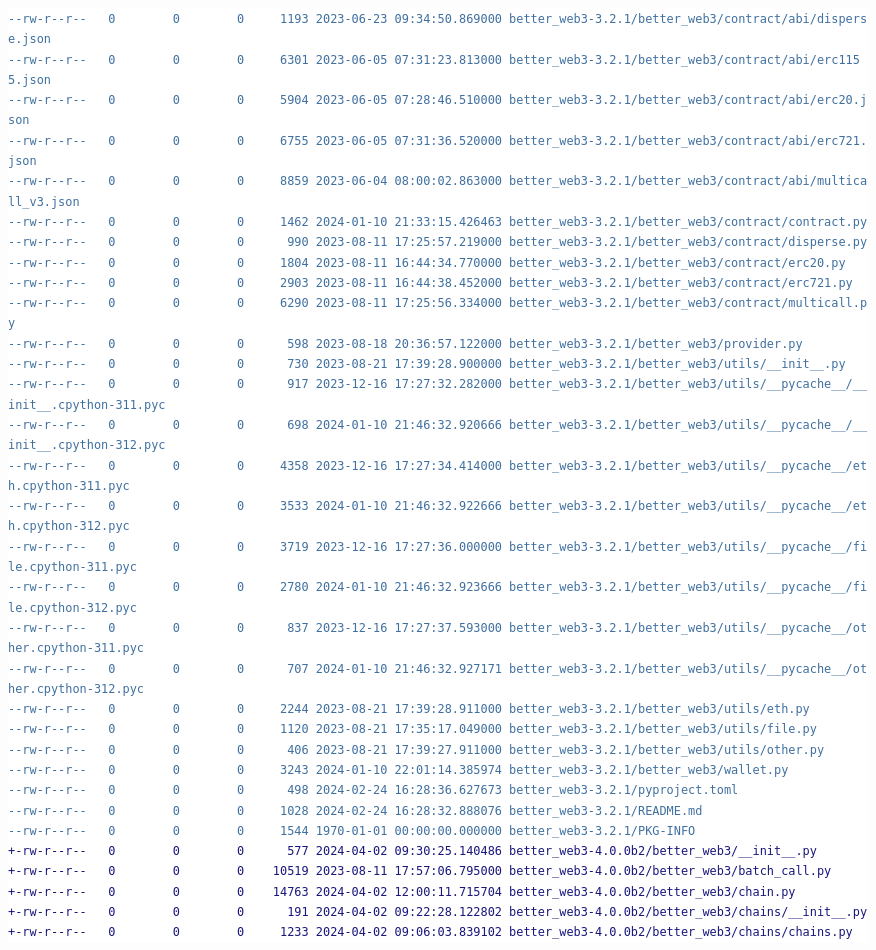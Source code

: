 ```diff
--rw-r--r--   0        0        0     1193 2023-06-23 09:34:50.869000 better_web3-3.2.1/better_web3/contract/abi/disperse.json
--rw-r--r--   0        0        0     6301 2023-06-05 07:31:23.813000 better_web3-3.2.1/better_web3/contract/abi/erc1155.json
--rw-r--r--   0        0        0     5904 2023-06-05 07:28:46.510000 better_web3-3.2.1/better_web3/contract/abi/erc20.json
--rw-r--r--   0        0        0     6755 2023-06-05 07:31:36.520000 better_web3-3.2.1/better_web3/contract/abi/erc721.json
--rw-r--r--   0        0        0     8859 2023-06-04 08:00:02.863000 better_web3-3.2.1/better_web3/contract/abi/multicall_v3.json
--rw-r--r--   0        0        0     1462 2024-01-10 21:33:15.426463 better_web3-3.2.1/better_web3/contract/contract.py
--rw-r--r--   0        0        0      990 2023-08-11 17:25:57.219000 better_web3-3.2.1/better_web3/contract/disperse.py
--rw-r--r--   0        0        0     1804 2023-08-11 16:44:34.770000 better_web3-3.2.1/better_web3/contract/erc20.py
--rw-r--r--   0        0        0     2903 2023-08-11 16:44:38.452000 better_web3-3.2.1/better_web3/contract/erc721.py
--rw-r--r--   0        0        0     6290 2023-08-11 17:25:56.334000 better_web3-3.2.1/better_web3/contract/multicall.py
--rw-r--r--   0        0        0      598 2023-08-18 20:36:57.122000 better_web3-3.2.1/better_web3/provider.py
--rw-r--r--   0        0        0      730 2023-08-21 17:39:28.900000 better_web3-3.2.1/better_web3/utils/__init__.py
--rw-r--r--   0        0        0      917 2023-12-16 17:27:32.282000 better_web3-3.2.1/better_web3/utils/__pycache__/__init__.cpython-311.pyc
--rw-r--r--   0        0        0      698 2024-01-10 21:46:32.920666 better_web3-3.2.1/better_web3/utils/__pycache__/__init__.cpython-312.pyc
--rw-r--r--   0        0        0     4358 2023-12-16 17:27:34.414000 better_web3-3.2.1/better_web3/utils/__pycache__/eth.cpython-311.pyc
--rw-r--r--   0        0        0     3533 2024-01-10 21:46:32.922666 better_web3-3.2.1/better_web3/utils/__pycache__/eth.cpython-312.pyc
--rw-r--r--   0        0        0     3719 2023-12-16 17:27:36.000000 better_web3-3.2.1/better_web3/utils/__pycache__/file.cpython-311.pyc
--rw-r--r--   0        0        0     2780 2024-01-10 21:46:32.923666 better_web3-3.2.1/better_web3/utils/__pycache__/file.cpython-312.pyc
--rw-r--r--   0        0        0      837 2023-12-16 17:27:37.593000 better_web3-3.2.1/better_web3/utils/__pycache__/other.cpython-311.pyc
--rw-r--r--   0        0        0      707 2024-01-10 21:46:32.927171 better_web3-3.2.1/better_web3/utils/__pycache__/other.cpython-312.pyc
--rw-r--r--   0        0        0     2244 2023-08-21 17:39:28.911000 better_web3-3.2.1/better_web3/utils/eth.py
--rw-r--r--   0        0        0     1120 2023-08-21 17:35:17.049000 better_web3-3.2.1/better_web3/utils/file.py
--rw-r--r--   0        0        0      406 2023-08-21 17:39:27.911000 better_web3-3.2.1/better_web3/utils/other.py
--rw-r--r--   0        0        0     3243 2024-01-10 22:01:14.385974 better_web3-3.2.1/better_web3/wallet.py
--rw-r--r--   0        0        0      498 2024-02-24 16:28:36.627673 better_web3-3.2.1/pyproject.toml
--rw-r--r--   0        0        0     1028 2024-02-24 16:28:32.888076 better_web3-3.2.1/README.md
--rw-r--r--   0        0        0     1544 1970-01-01 00:00:00.000000 better_web3-3.2.1/PKG-INFO
+-rw-r--r--   0        0        0      577 2024-04-02 09:30:25.140486 better_web3-4.0.0b2/better_web3/__init__.py
+-rw-r--r--   0        0        0    10519 2023-08-11 17:57:06.795000 better_web3-4.0.0b2/better_web3/batch_call.py
+-rw-r--r--   0        0        0    14763 2024-04-02 12:00:11.715704 better_web3-4.0.0b2/better_web3/chain.py
+-rw-r--r--   0        0        0      191 2024-04-02 09:22:28.122802 better_web3-4.0.0b2/better_web3/chains/__init__.py
+-rw-r--r--   0        0        0     1233 2024-04-02 09:06:03.839102 better_web3-4.0.0b2/better_web3/chains/chains.py
```